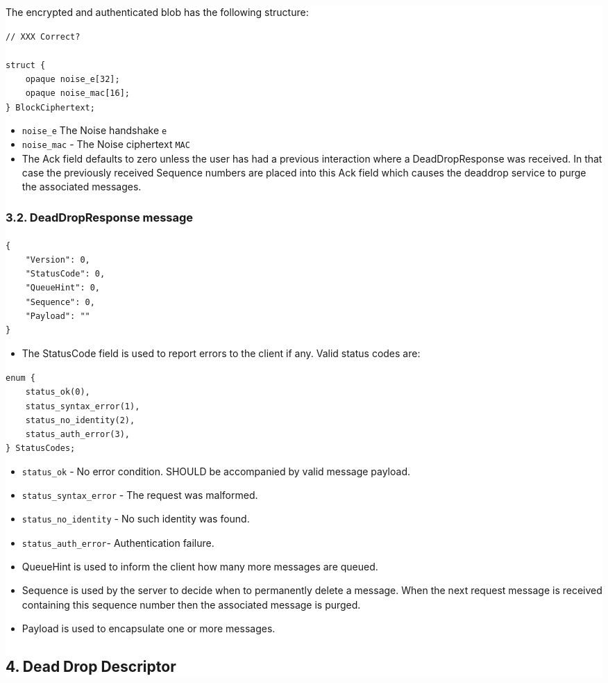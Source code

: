 The encrypted and authenticated blob has the following structure:

```
// XXX Correct?

struct {
    opaque noise_e[32]; 
    opaque noise_mac[16];
} BlockCiphertext;
```
- `noise_e` The Noise handshake `e`
- `noise_mac` - The Noise ciphertext `MAC`
- The Ack field defaults to zero unless the user has had a previous
  interaction where a DeadDropResponse was received. In that case the
  previously received Sequence numbers are placed into this Ack field
  which causes the deaddrop service to purge the associated messages.


### 3.2. DeadDropResponse message

```
{
    "Version": 0,
    "StatusCode": 0,
    "QueueHint": 0,
    "Sequence": 0,
    "Payload": ""
}
```

- The StatusCode field is used to report errors to the client if any.
  Valid status codes are:

```
enum {
    status_ok(0),
    status_syntax_error(1),
    status_no_identity(2),
    status_auth_error(3),   
} StatusCodes;
```

- `status_ok` - No error condition. SHOULD be accompanied by valid message payload.
- `status_syntax_error` - The request was malformed. 
- `status_no_identity` - No such identity was found.
- `status_auth_error`- Authentication failure. 

- QueueHint is used to inform the client how many more messages are queued.
- Sequence is used by the server to decide when to permanently delete
  a message. When the next request message is received containing this
  sequence number then the associated message is purged.
- Payload is used to encapsulate one or more messages.

## 4. Dead Drop Descriptor
